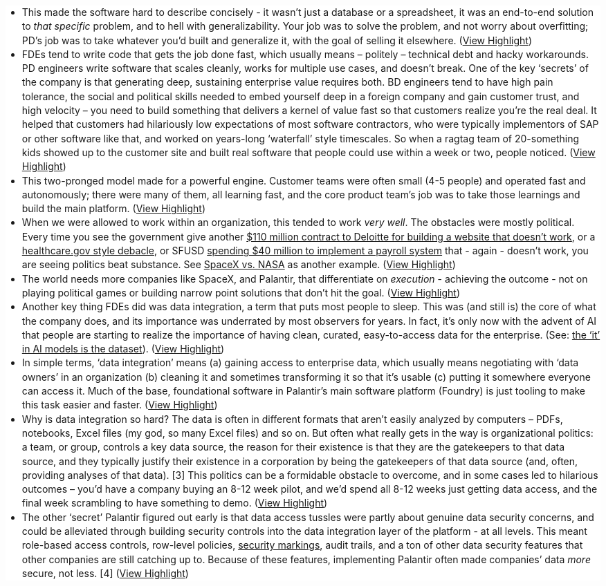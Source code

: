 - This made the software hard to describe concisely - it wasn’t just a database or a spreadsheet, it was an end-to-end solution to *that specific* problem, and to hell with generalizability. Your job was to solve the problem, and not worry about overfitting; PD’s job was to take whatever you’d built and generalize it, with the goal of selling it elsewhere. ([View Highlight](https://read.readwise.io/read/01jb7pv5r68021tdcw3541p2fg))
- FDEs tend to write code that gets the job done fast, which usually means – politely – technical debt and hacky workarounds. PD engineers write software that scales cleanly, works for multiple use cases, and doesn’t break. One of the key ‘secrets’ of the company is that generating deep, sustaining enterprise value requires both. BD engineers tend to have high pain tolerance, the social and political skills needed to embed yourself deep in a foreign company and gain customer trust, and high velocity – you need to build something that delivers a kernel of value fast so that customers realize you’re the real deal. It helped that customers had hilariously low expectations of most software contractors, who were typically implementors of SAP or other software like that, and worked on years-long ‘waterfall’ style timescales. So when a ragtag team of 20-something kids showed up to the customer site and built real software that people could use within a week or two, people noticed. ([View Highlight](https://read.readwise.io/read/01jb7pvtsnmg6d4qe4pepdaknn))
- This two-pronged model made for a powerful engine. Customer teams were often small (4-5 people) and operated fast and autonomously; there were many of them, all learning fast, and the core product team’s job was to take those learnings and build the main platform. ([View Highlight](https://read.readwise.io/read/01jb7pwva1c1ww9ab2sb1fny66))
- When we were allowed to work within an organization, this tended to work *very well*. The obstacles were mostly political. Every time you see the government give another [$110 million contract to Deloitte for building a website that doesn’t work](https://themarkup.org/coronavirus/2020/07/16/unemployment-benefits-website-failures-deloitte-ibm), or a [healthcare.gov style debacle](https://www.businessofgovernment.org/sites/default/files/Viewpoints%20Dr%20Gwanhoo%20Lee.pdf), or SFUSD [spending $40 million to implement a payroll system](https://sfist.com/2024/03/01/sfusd-finally-replacing-their-disastrous-34-million-payroll-system-that-failed-to-actually-pay-people/) that - again - doesn’t work, you are seeing politics beat substance. See [SpaceX vs. NASA](https://caseyhandmer.wordpress.com/2024/10/02/sls-is-still-a-national-disgrace/) as another example. ([View Highlight](https://read.readwise.io/read/01jb7pxbv9cp547phnyganx80n))
- The world needs more companies like SpaceX, and Palantir, that differentiate on *execution* - achieving the outcome - not on playing political games or building narrow point solutions that don’t hit the goal. ([View Highlight](https://read.readwise.io/read/01jb7pxj1r43hykspx0s7gmrsk))
- Another key thing FDEs did was data integration, a term that puts most people to sleep. This was (and still is) the core of what the company does, and its importance was underrated by most observers for years. In fact, it’s only now with the advent of AI that people are starting to realize the importance of having clean, curated, easy-to-access data for the enterprise. (See: [the ‘it’ in AI models is the dataset](https://nonint.com/2023/06/10/the-it-in-ai-models-is-the-dataset/)). ([View Highlight](https://read.readwise.io/read/01jb7py26v8wzgqfs9vyzr2jng))
- In simple terms, ‘data integration’ means (a) gaining access to enterprise data, which usually means negotiating with ‘data owners’ in an organization (b) cleaning it and sometimes transforming it so that it’s usable (c) putting it somewhere everyone can access it. Much of the base, foundational software in Palantir’s main software platform (Foundry) is just tooling to make this task easier and faster. ([View Highlight](https://read.readwise.io/read/01jb7pydejajb1cfq8jfmgagr3))
- Why is data integration so hard? The data is often in different formats that aren’t easily analyzed by computers – PDFs, notebooks, Excel files (my god, so many Excel files) and so on. But often what really gets in the way is organizational politics: a team, or group, controls a key data source, the reason for their existence is that they are the gatekeepers to that data source, and they typically justify their existence in a corporation by being the gatekeepers of that data source (and, often, providing analyses of that data). [3] This politics can be a formidable obstacle to overcome, and in some cases led to hilarious outcomes – you’d have a company buying an 8-12 week pilot, and we’d spend all 8-12 weeks just getting data access, and the final week scrambling to have something to demo. ([View Highlight](https://read.readwise.io/read/01jb7pymdyp4v49z4wq7ngn4zf))
- The other ‘secret’ Palantir figured out early is that data access tussles were partly about genuine data security concerns, and could be alleviated through building security controls into the data integration layer of the platform - at all levels. This meant role-based access controls, row-level policies, [security markings](https://www.palantir.com/docs/foundry/security/markings/), audit trails, and a ton of other data security features that other companies are still catching up to. Because of these features, implementing Palantir often made companies’ data *more* secure, not less. [4] ([View Highlight](https://read.readwise.io/read/01jb7pz508rvnz70vgwknj207s))